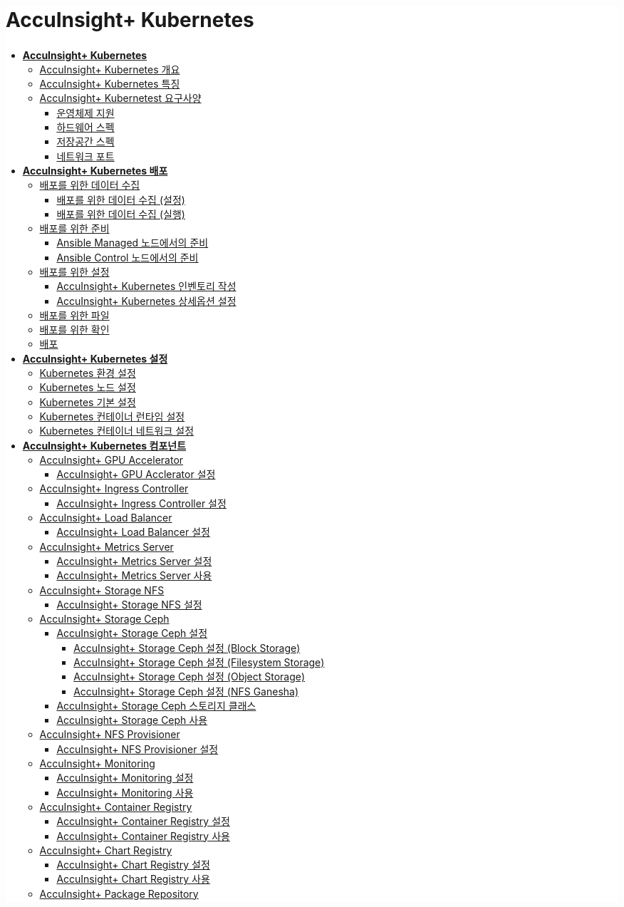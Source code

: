 # **AccuInsight+ Kubernetes**

- [**AccuInsight+ Kubernetes**](#accuinsight-kubernetes)
  - [AccuInsight+ Kubernetes 개요](#accuinsight-kubernetes-개요)
  - [AccuInsight+ Kubernetes 특징](#accuinsight-kubernetes-특징)
  - [AccuInsight+ Kubernetest 요구사양](#accuinsight-kubernetest-요구사양)
    - [운영체제 지원](#운영체제-지원)
    - [하드웨어 스펙](#하드웨어-스펙)
    - [저장공간 스펙](#저장공간-스펙)
    - [네트워크 포트](#네트워크-포트)
- [**AccuInsight+ Kubernetes 배포**](#accuinsight-kubernetes-배포)
  - [배포를 위한 데이터 수집](#배포를-위한-데이터-수집)
    - [배포를 위한 데이터 수집 (설정)](#배포를-위한-데이터-수집-설정)
    - [배포를 위한 데이터 수집 (실행)](#배포를-위한-데이터-수집-실행)
  - [배포를 위한 준비](#배포를-위한-준비)
    - [Ansible Managed 노드에서의 준비](#ansible-managed-노드에서의-준비)
    - [Ansible Control 노드에서의 준비](#ansible-control-노드에서의-준비)
  - [배포를 위한 설정](#배포를-위한-설정)
    - [AccuInsight+ Kubernetes 인벤토리 작성](#accuinsight-kubernetes-인벤토리-작성)
    - [AccuInsight+ Kubernetes 상세옵션 설정](#accuinsight-kubernetes-상세옵션-설정)
  - [배포를 위한 파일](#배포를-위한-파일)
  - [배포를 위한 확인](#배포를-위한-확인)
  - [배포](#배포)
- [**AccuInsight+ Kubernetes 설정**](#accuinsight-kubernetes-설정)
  - [Kubernetes 환경 설정](#kubernetes-환경-설정)
  - [Kubernetes 노드 설정](#kubernetes-노드-설정)
  - [Kubernetes 기본 설정](#kubernetes-기본-설정)
  - [Kubernetes 컨테이너 런타임 설정](#kubernetes-컨테이너-런타임-설정)
  - [Kubernetes 컨테이너 네트워크 설정](#kubernetes-컨테이너-네트워크-설정)
- [**AccuInsight+ Kubernetes 컴포넌트**](#accuinsight-kubernetes-컴포넌트)
  - [AccuInsight+ GPU Accelerator](#accuinsight-gpu-accelerator)
    - [AccuInsight+ GPU Acclerator 설정](#accuinsight-gpu-acclerator-설정)
  - [AccuInsight+ Ingress Controller](#accuinsight-ingress-controller)
    - [AccuInsight+ Ingress Controller 설정](#accuinsight-ingress-controller-설정)
  - [AccuInsight+ Load Balancer](#accuinsight-load-balancer)
    - [AccuInsight+ Load Balancer 설정](#accuinsight-load-balancer-설정)
  - [AccuInsight+ Metrics Server](#accuinsight-metrics-server)
    - [AccuInsight+ Metrics Server 설정](#accuinsight-metrics-server-설정)
    - [AccuInsight+ Metrics Server 사용](#accuinsight-metrics-server-사용)
  - [AccuInsight+ Storage NFS](#accuinsight-storage-nfs)
    - [AccuInsight+ Storage NFS 설정](#accuinsight-storage-nfs-설정)
  - [AccuInsight+ Storage Ceph](#accuinsight-storage-ceph)
    - [AccuInsight+ Storage Ceph 설정](#accuinsight-storage-ceph-설정)
      - [AccuInsight+ Storage Ceph 설정 (Block Storage)](#accuinsight-storage-ceph-설정-block-storage)
      - [AccuInsight+ Storage Ceph 설정 (Filesystem Storage)](#accuinsight-storage-ceph-설정-filesystem-storage)
      - [AccuInsight+ Storage Ceph 설정 (Object Storage)](#accuinsight-storage-ceph-설정-object-storage)
      - [AccuInsight+ Storage Ceph 설정 (NFS Ganesha)](#accuinsight-storage-ceph-설정-nfs-ganesha)
    - [AccuInsight+ Storage Ceph 스토리지 클래스](#accuinsight-storage-ceph-스토리지-클래스)
    - [AccuInsight+ Storage Ceph 사용](#accuinsight-storage-ceph-사용)
  - [AccuInsight+ NFS Provisioner](#accuinsight-nfs-provisioner)
    - [AccuInsight+ NFS Provisioner 설정](#accuinsight-nfs-provisioner-설정)
  - [AccuInsight+ Monitoring](#accuinsight-monitoring)
    - [AccuInsight+ Monitoring 설정](#accuinsight-monitoring-설정)
    - [AccuInsight+ Monitoring 사용](#accuinsight-monitoring-사용)
  - [AccuInsight+ Container Registry](#accuinsight-container-registry)
    - [AccuInsight+ Container Registry 설정](#accuinsight-container-registry-설정)
    - [AccuInsight+ Container Registry 사용](#accuinsight-container-registry-사용)
  - [AccuInsight+ Chart Registry](#accuinsight-chart-registry)
    - [AccuInsight+ Chart Registry 설정](#accuinsight-chart-registry-설정)
    - [AccuInsight+ Chart Registry 사용](#accuinsight-chart-registry-사용)
  - [AccuInsight+ Package Repository](#accuinsight-package-repository)